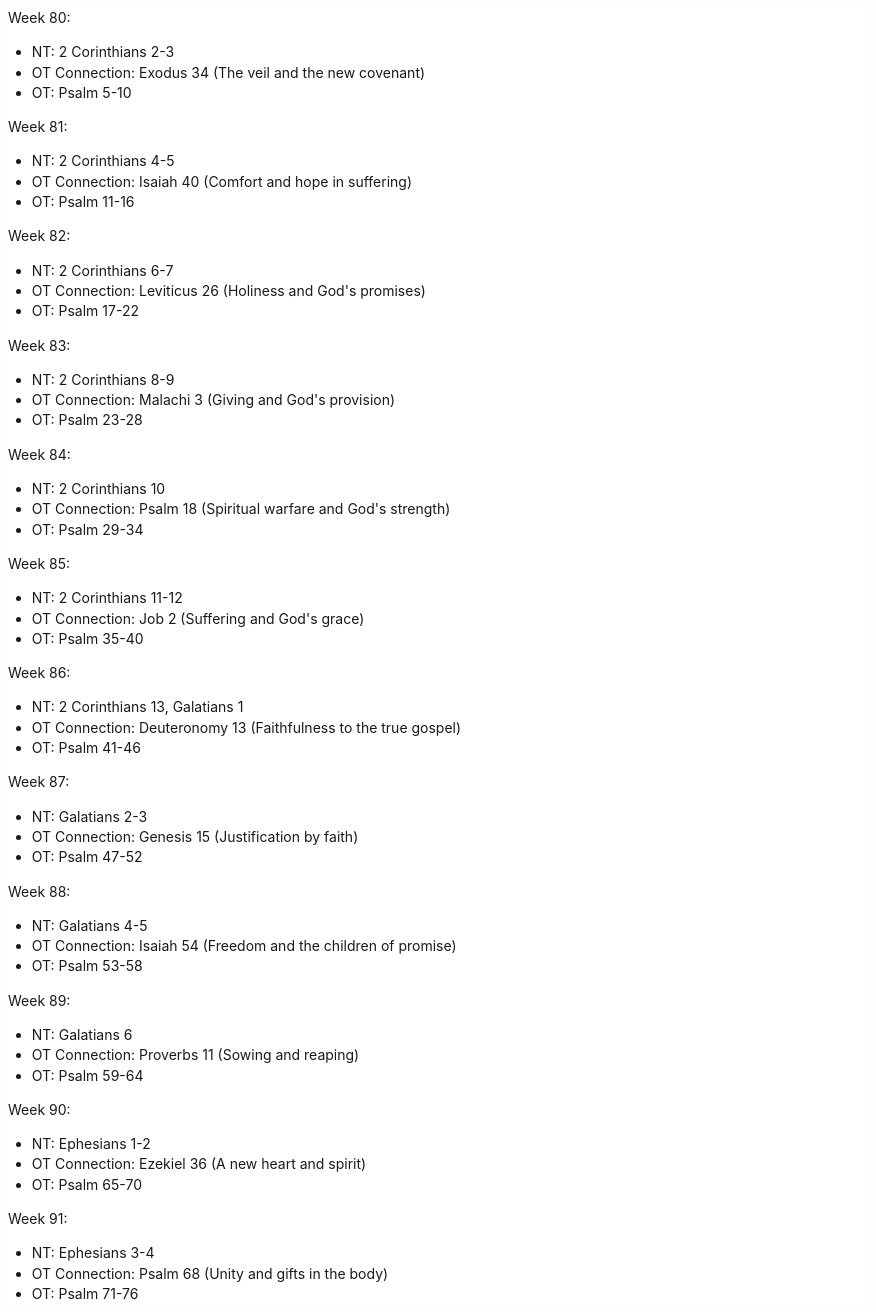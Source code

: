Week 80:
- NT: 2 Corinthians 2-3
- OT Connection: Exodus 34 (The veil and the new covenant)
- OT: Psalm 5-10

Week 81:
- NT: 2 Corinthians 4-5
- OT Connection: Isaiah 40 (Comfort and hope in suffering)
- OT: Psalm 11-16

Week 82:
- NT: 2 Corinthians 6-7
- OT Connection: Leviticus 26 (Holiness and God's promises)
- OT: Psalm 17-22

Week 83:
- NT: 2 Corinthians 8-9
- OT Connection: Malachi 3 (Giving and God's provision)
- OT: Psalm 23-28

Week 84:
- NT: 2 Corinthians 10
- OT Connection: Psalm 18 (Spiritual warfare and God's strength)
- OT: Psalm 29-34

Week 85:
- NT: 2 Corinthians 11-12
- OT Connection: Job 2 (Suffering and God's grace)
- OT: Psalm 35-40

Week 86:
- NT: 2 Corinthians 13, Galatians 1
- OT Connection: Deuteronomy 13 (Faithfulness to the true gospel)
- OT: Psalm 41-46

Week 87:
- NT: Galatians 2-3
- OT Connection: Genesis 15 (Justification by faith)
- OT: Psalm 47-52

Week 88:
- NT: Galatians 4-5
- OT Connection: Isaiah 54 (Freedom and the children of promise)
- OT: Psalm 53-58

Week 89:
- NT: Galatians 6
- OT Connection: Proverbs 11 (Sowing and reaping)
- OT: Psalm 59-64

Week 90:
- NT: Ephesians 1-2
- OT Connection: Ezekiel 36 (A new heart and spirit)
- OT: Psalm 65-70

Week 91:
- NT: Ephesians 3-4
- OT Connection: Psalm 68 (Unity and gifts in the body)
- OT: Psalm 71-76

